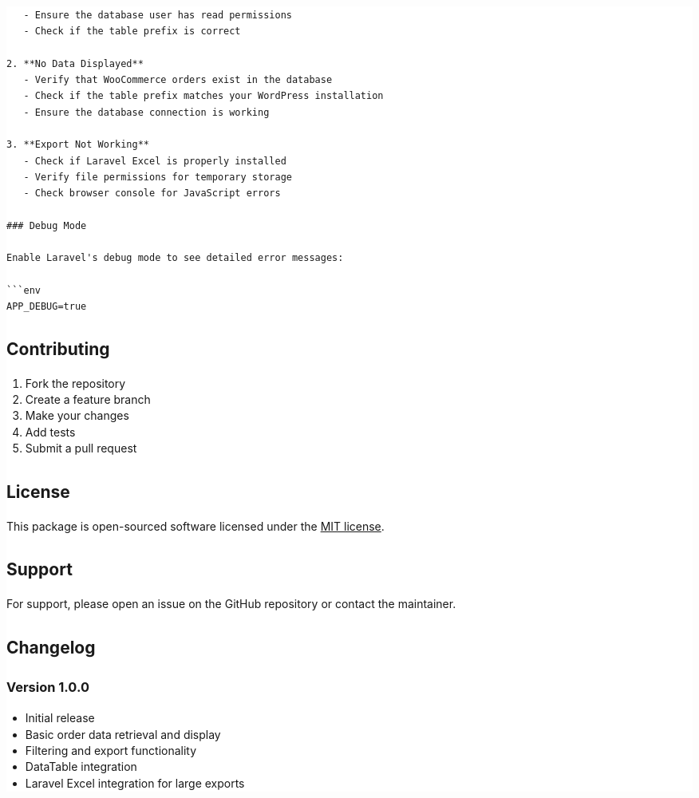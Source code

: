 ```
   - Ensure the database user has read permissions
   - Check if the table prefix is correct

2. **No Data Displayed**
   - Verify that WooCommerce orders exist in the database
   - Check if the table prefix matches your WordPress installation
   - Ensure the database connection is working

3. **Export Not Working**
   - Check if Laravel Excel is properly installed
   - Verify file permissions for temporary storage
   - Check browser console for JavaScript errors

### Debug Mode

Enable Laravel's debug mode to see detailed error messages:

```env
APP_DEBUG=true
```

## Contributing

1. Fork the repository
2. Create a feature branch
3. Make your changes
4. Add tests
5. Submit a pull request

## License

This package is open-sourced software licensed under the [MIT license](https://opensource.org/licenses/MIT).

## Support

For support, please open an issue on the GitHub repository or contact the maintainer.

## Changelog

### Version 1.0.0
- Initial release
- Basic order data retrieval and display
- Filtering and export functionality
- DataTable integration
- Laravel Excel integration for large exports 